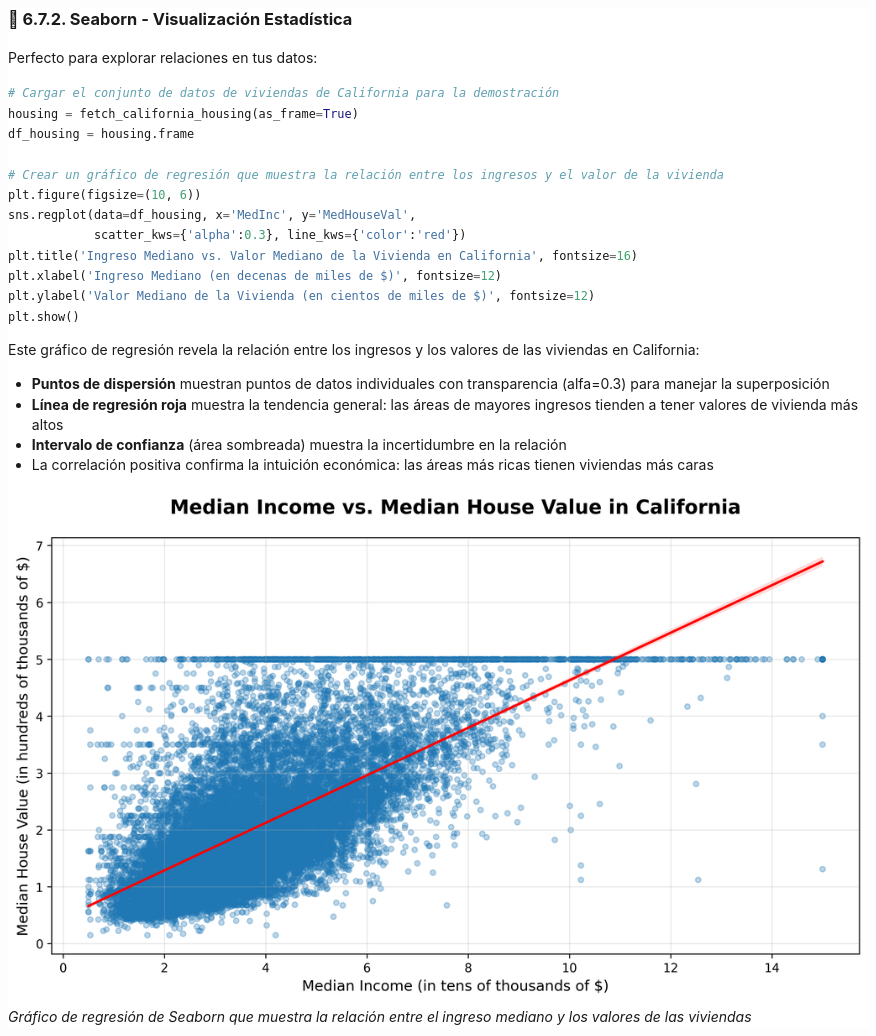 ### 🎨 6.7.2. Seaborn - Visualización Estadística

Perfecto para explorar relaciones en tus datos:

```python
# Cargar el conjunto de datos de viviendas de California para la demostración
housing = fetch_california_housing(as_frame=True)
df_housing = housing.frame

# Crear un gráfico de regresión que muestra la relación entre los ingresos y el valor de la vivienda
plt.figure(figsize=(10, 6))
sns.regplot(data=df_housing, x='MedInc', y='MedHouseVal', 
            scatter_kws={'alpha':0.3}, line_kws={'color':'red'})
plt.title('Ingreso Mediano vs. Valor Mediano de la Vivienda en California', fontsize=16)
plt.xlabel('Ingreso Mediano (en decenas de miles de $)', fontsize=12)
plt.ylabel('Valor Mediano de la Vivienda (en cientos de miles de $)', fontsize=12)
plt.show()
```

Este gráfico de regresión revela la relación entre los ingresos y los valores de las viviendas en California:
- **Puntos de dispersión** muestran puntos de datos individuales con transparencia (alfa=0.3) para manejar la superposición
- **Línea de regresión roja** muestra la tendencia general: las áreas de mayores ingresos tienden a tener valores de vivienda más altos
- **Intervalo de confianza** (área sombreada) muestra la incertidumbre en la relación
- La correlación positiva confirma la intuición económica: las áreas más ricas tienen viviendas más caras

![Gráfico de Regresión de Seaborn](seaborn_regression_plot.png)
*Gráfico de regresión de Seaborn que muestra la relación entre el ingreso mediano y los valores de las viviendas*
